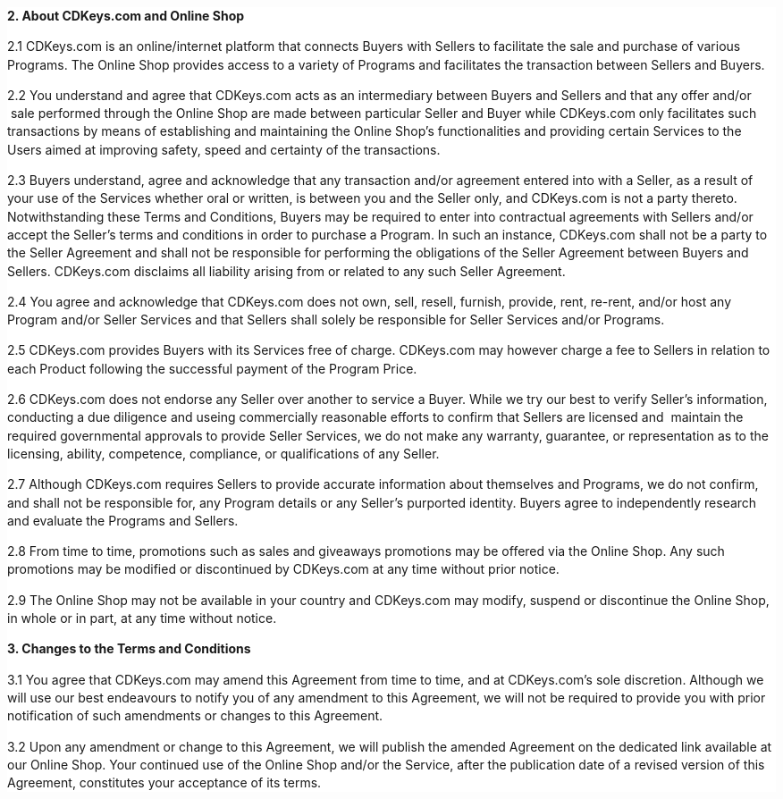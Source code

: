   
**2\. About CDKeys.com and Online Shop**

2.1 CDKeys.com is an online/internet platform that connects Buyers with Sellers to facilitate the sale and purchase of various Programs. The Online Shop provides access to a variety of Programs and facilitates the transaction between Sellers and Buyers.

2.2 You understand and agree that CDKeys.com acts as an intermediary between Buyers and Sellers and that any offer and/or  sale performed through the Online Shop are made between particular Seller and Buyer while CDKeys.com only facilitates such transactions by means of establishing and maintaining the Online Shop’s functionalities and providing certain Services to the Users aimed at improving safety, speed and certainty of the transactions.

2.3 Buyers understand, agree and acknowledge that any transaction and/or agreement entered into with a Seller, as a result of your use of the Services whether oral or written, is between you and the Seller only, and CDKeys.com is not a party thereto. Notwithstanding these Terms and Conditions, Buyers may be required to enter into contractual agreements with Sellers and/or accept the Seller’s terms and conditions in order to purchase a Program. In such an instance, CDKeys.com shall not be a party to the Seller Agreement and shall not be responsible for performing the obligations of the Seller Agreement between Buyers and Sellers. CDKeys.com disclaims all liability arising from or related to any such Seller Agreement.

2.4 You agree and acknowledge that CDKeys.com does not own, sell, resell, furnish, provide, rent, re-rent, and/or host any Program and/or Seller Services and that Sellers shall solely be responsible for Seller Services and/or Programs.

2.5 CDKeys.com provides Buyers with its Services free of charge. CDKeys.com may however charge a fee to Sellers in relation to each Product following the successful payment of the Program Price.

2.6 CDKeys.com does not endorse any Seller over another to service a Buyer. While we try our best to verify Seller’s information, conducting a due diligence and useing commercially reasonable efforts to confirm that Sellers are licensed and  maintain the required governmental approvals to provide Seller Services, we do not make any warranty, guarantee, or representation as to the licensing, ability, competence, compliance, or qualifications of any Seller.

2.7 Although CDKeys.com requires Sellers to provide accurate information about themselves and Programs, we do not confirm, and shall not be responsible for, any Program details or any Seller’s purported identity. Buyers agree to independently research and evaluate the Programs and Sellers.

2.8 From time to time, promotions such as sales and giveaways promotions may be offered via the Online Shop. Any such promotions may be modified or discontinued by CDKeys.com at any time without prior notice.

2.9 The Online Shop may not be available in your country and CDKeys.com may modify, suspend or discontinue the Online Shop, in whole or in part, at any time without notice.

  
**3\. Changes to the Terms and Conditions**

3.1 You agree that CDKeys.com may amend this Agreement from time to time, and at CDKeys.com’s sole discretion. Although we will use our best endeavours to notify you of any amendment to this Agreement, we will not be required to provide you with prior notification of such amendments or changes to this Agreement.

3.2 Upon any amendment or change to this Agreement, we will publish the amended Agreement on the dedicated link available at our Online Shop. Your continued use of the Online Shop and/or the Service, after the publication date of a revised version of this Agreement, constitutes your acceptance of its terms.
